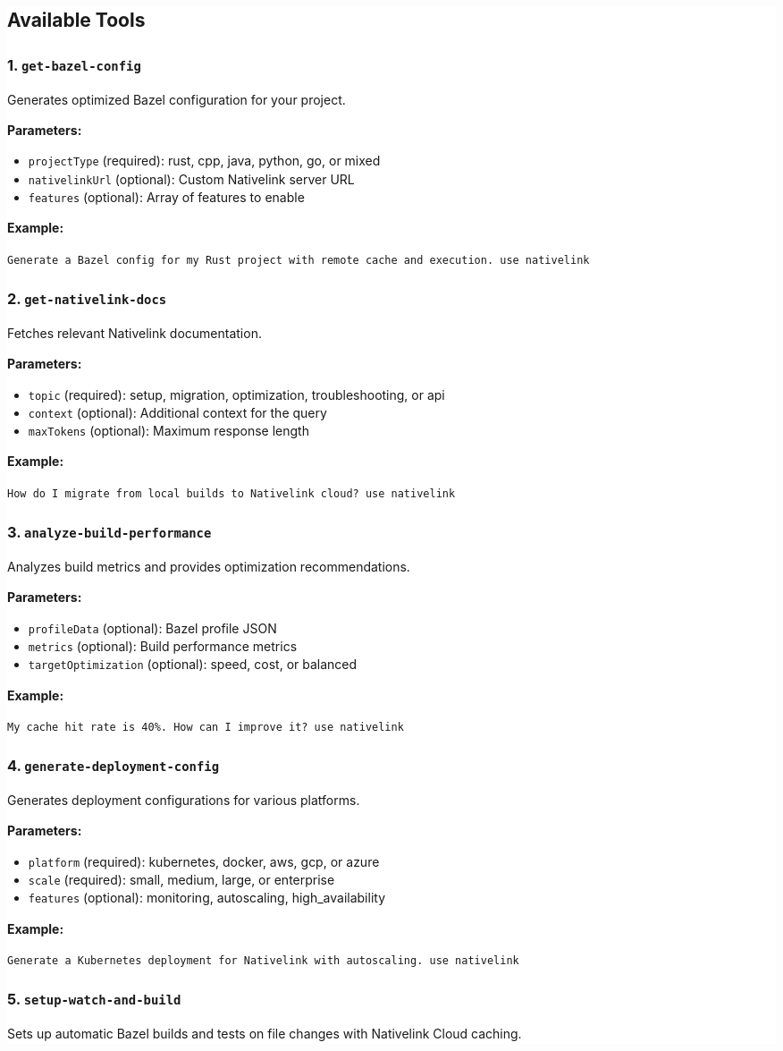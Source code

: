 ## Available Tools

### 1. `get-bazel-config`
Generates optimized Bazel configuration for your project.

**Parameters:**
- `projectType` (required): rust, cpp, java, python, go, or mixed
- `nativelinkUrl` (optional): Custom Nativelink server URL
- `features` (optional): Array of features to enable

**Example:**
```
Generate a Bazel config for my Rust project with remote cache and execution. use nativelink
```

### 2. `get-nativelink-docs`
Fetches relevant Nativelink documentation.

**Parameters:**
- `topic` (required): setup, migration, optimization, troubleshooting, or api
- `context` (optional): Additional context for the query
- `maxTokens` (optional): Maximum response length

**Example:**
```
How do I migrate from local builds to Nativelink cloud? use nativelink
```

### 3. `analyze-build-performance`
Analyzes build metrics and provides optimization recommendations.

**Parameters:**
- `profileData` (optional): Bazel profile JSON
- `metrics` (optional): Build performance metrics
- `targetOptimization` (optional): speed, cost, or balanced

**Example:**
```
My cache hit rate is 40%. How can I improve it? use nativelink
```

### 4. `generate-deployment-config`
Generates deployment configurations for various platforms.

**Parameters:**
- `platform` (required): kubernetes, docker, aws, gcp, or azure
- `scale` (required): small, medium, large, or enterprise
- `features` (optional): monitoring, autoscaling, high_availability

**Example:**
```
Generate a Kubernetes deployment for Nativelink with autoscaling. use nativelink
```

### 5. `setup-watch-and-build`
Sets up automatic Bazel builds and tests on file changes with Nativelink Cloud caching.
